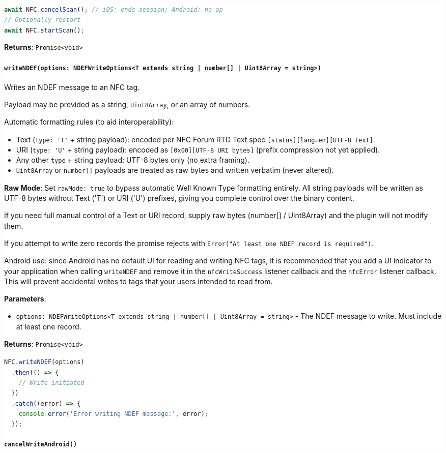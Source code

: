 ```typescript
await NFC.cancelScan(); // iOS: ends session; Android: no-op
// Optionally restart
await NFC.startScan();
```

**Returns**: `Promise<void>`

#### `writeNDEF(options: NDEFWriteOptions<T extends string | number[] | Uint8Array = string>)`

Writes an NDEF message to an NFC tag.

Payload may be provided as a string, `Uint8Array`, or an array of numbers.

Automatic formatting rules (to aid interoperability):

- Text (`type: 'T'` + string payload): encoded per NFC Forum RTD Text spec `[status][lang=en][UTF-8 text]`.
- URI (`type: 'U'` + string payload): encoded as `[0x00][UTF-8 URI bytes]` (prefix compression not yet applied).
- Any other `type` + string payload: UTF-8 bytes only (no extra framing).
- `Uint8Array` or `number[]` payloads are treated as raw bytes and written verbatim (never altered).

**Raw Mode**: Set `rawMode: true` to bypass automatic Well Known Type formatting entirely. All string payloads will be written as UTF-8 bytes without Text ('T') or URI ('U') prefixes, giving you complete control over the binary content.

If you need full manual control of a Text or URI record, supply raw bytes (number[] / Uint8Array) and the plugin will not modify them.

If you attempt to write zero records the promise rejects with `Error("At least one NDEF record is required")`.

Android use: since Android has no default UI for reading and writing NFC tags, it is recommended that you add a UI indicator to your application when calling `writeNDEF` and remove it in the `nfcWriteSuccess` listener callback and the `nfcError` listener callback. This will prevent accidental writes to tags that your users intended to read from.

**Parameters**:

- `options: NDEFWriteOptions<T extends string | number[] | Uint8Array = string>` - The NDEF message to write. Must include at least one record.

**Returns**: `Promise<void>`

```typescript
NFC.writeNDEF(options)
  .then(() => {
    // Write initiated
  })
  .catch((error) => {
    console.error('Error writing NDEF message:', error);
  });
```

#### `cancelWriteAndroid()`
